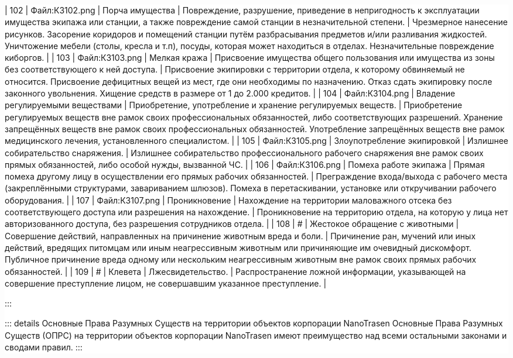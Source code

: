 | 102  | Файл:КЗ102.png  |          Порча имущества           | Повреждение, разрушение, приведение в непригодность к эксплуатации  имущества экипажа или станции, а также повреждение самой станции в  незначительной степени.  |                                                                                  Чрезмерное нанесение рисунков.     Засорение коридоров и помещений станции путём разбрасывания предметов и/или разливания жидкостей.     Уничтожение мебели (столы, кресла и т.п), посуды, которая может находиться в отделах.     Незначительные повреждение киборгов.                                                                              |
| 103  | Файл:КЗ103.png  |            Мелкая кража            |                                Присвоение имущества общего пользования или имущества из зоны без соответствующего к ней доступа.                                 |                                                                                  Присвоение экипировки с территории отдела, к которому обвиняемый не относится.     Присвоение дефицитных вещей из мест, где они необходимы по назначению.     Отказ сдать экипировку после законного увольнения.     Хищение средств в размере от 1 до 2.000 кредитов.                                                                               |
| 104  | Файл:КЗ104.png  | Владение регулируемыми веществами  |                                                   Приобретение, употребление и хранение регулируемых веществ.                                                    |                                                                    Приобретение регулируемых веществ вне рамок своих профессиональных обязанностей, либо соответствующих разрешений.     Хранение запрещённых веществ вне рамок своих профессиональных обязанностей.     Употребление запрещённых веществ вне рамок медицинского лечения, установленного специалистом.                                                                |
| 105  | Файл:КЗ105.png  |    Злоупотребление экипировкой     |                                                               Излишнее собирательство снаряжения.                                                                |                                                                                                                                                   Излишнее собирательство профессионального рабочего снаряжения вне рамок своих прямых обязанностей, либо особой нужды, вызванной  ЧС.                                                                                                                                                |
| 106  | Файл:КЗ106.png  |       Помеха работе экипажа        |                                           Прямая помеха другому лицу в осуществлении его прямых рабочих обязанностей.                                            |                                                                                                                                Преграждение входа/выхода с рабочего места (закреплёнными структурами, завариванием шлюзов).     Помеха в перетаскивании, установке или откручивании рабочего оборудования.                                                                                                                            |
| 107  | Файл:КЗ107.png  |           Проникновение            |                              Нахождение на территории маловажного отсека без соответствующего доступа или разрешения на нахождение.                              |                                                                                                                                                           Проникновение на территорию отдела, на которую у лица нет авторизованного доступа, без разрешения сотрудников отдела.                                                                                                                                                       |
| 108  |        #        |   Жестокое обращение с животными   |                                              Совершение действий, направленных на причинение животным вреда и боли.                                              |                                                                                      Причинение ран, мучений или иных действий, вредящих питомцам или  иным неагрессивным животным или причиняющие им очевидный дискомфорт.     Публичное причинение вреда одному или нескольким неагрессивным животным вне рамок своих прямых рабочих обязанностей.                                                                                  |
| 109  |        #        |              Клевета               |                                                                        Лжесвидетельство.                                                                         |                                                                                                                                                          Распространение ложной информации, указывающей на совершение преступление лицом, не совершавшим указанное преступление.                                                                                                                                                      |


:::

::: details Основные Права Разумных Существ на территории объектов корпорации NanoTrasen
Основные Права Разумных Существ (ОПРС) на территории объектов корпорации NanoTrasen имеют преимущество над всеми остальными законами и сводами правил.
:::